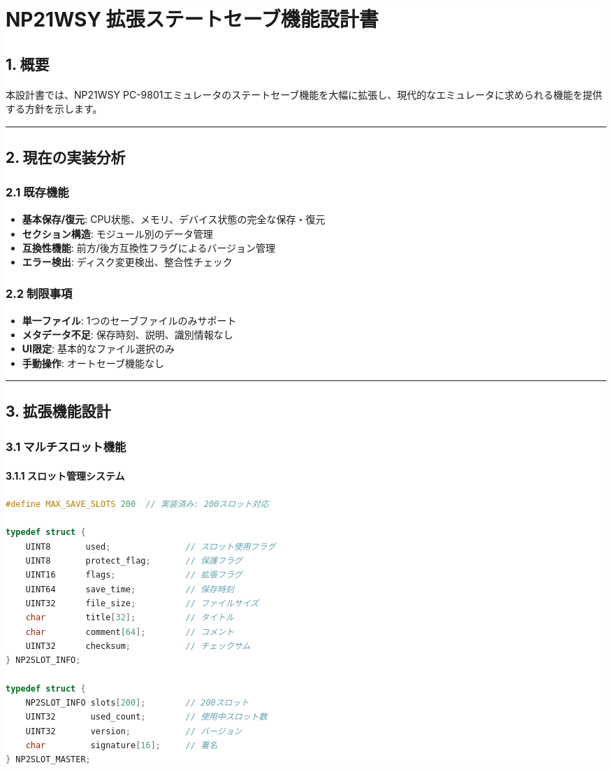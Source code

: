 # NP21WSY 拡張ステートセーブ機能設計書

## 1. 概要

本設計書では、NP21WSY PC-9801エミュレータのステートセーブ機能を大幅に拡張し、現代的なエミュレータに求められる機能を提供する方針を示します。

---

## 2. 現在の実装分析

### 2.1 既存機能
- **基本保存/復元**: CPU状態、メモリ、デバイス状態の完全な保存・復元
- **セクション構造**: モジュール別のデータ管理
- **互換性機能**: 前方/後方互換性フラグによるバージョン管理
- **エラー検出**: ディスク変更検出、整合性チェック

### 2.2 制限事項
- **単一ファイル**: 1つのセーブファイルのみサポート
- **メタデータ不足**: 保存時刻、説明、識別情報なし
- **UI限定**: 基本的なファイル選択のみ
- **手動操作**: オートセーブ機能なし

---

## 3. 拡張機能設計

### 3.1 マルチスロット機能

#### 3.1.1 スロット管理システム
```c
#define MAX_SAVE_SLOTS 200  // 実装済み: 200スロット対応

typedef struct {
    UINT8       used;               // スロット使用フラグ
    UINT8       protect_flag;       // 保護フラグ
    UINT16      flags;              // 拡張フラグ
    UINT64      save_time;          // 保存時刻
    UINT32      file_size;          // ファイルサイズ
    char        title[32];          // タイトル
    char        comment[64];        // コメント
    UINT32      checksum;           // チェックサム
} NP2SLOT_INFO;

typedef struct {
    NP2SLOT_INFO slots[200];        // 200スロット
    UINT32       used_count;        // 使用中スロット数
    UINT32       version;           // バージョン
    char         signature[16];     // 署名
} NP2SLOT_MASTER;
```

